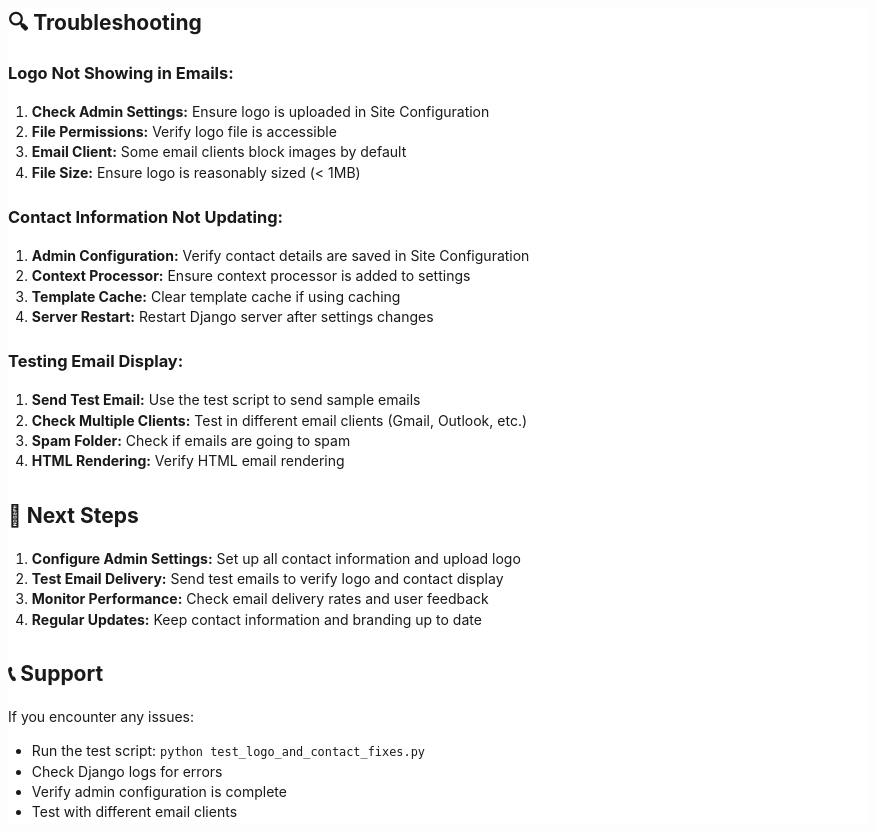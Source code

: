 ## 🔍 Troubleshooting

### Logo Not Showing in Emails:
1. **Check Admin Settings:** Ensure logo is uploaded in Site Configuration
2. **File Permissions:** Verify logo file is accessible
3. **Email Client:** Some email clients block images by default
4. **File Size:** Ensure logo is reasonably sized (< 1MB)

### Contact Information Not Updating:
1. **Admin Configuration:** Verify contact details are saved in Site Configuration
2. **Context Processor:** Ensure context processor is added to settings
3. **Template Cache:** Clear template cache if using caching
4. **Server Restart:** Restart Django server after settings changes

### Testing Email Display:
1. **Send Test Email:** Use the test script to send sample emails
2. **Check Multiple Clients:** Test in different email clients (Gmail, Outlook, etc.)
3. **Spam Folder:** Check if emails are going to spam
4. **HTML Rendering:** Verify HTML email rendering

## 🚀 Next Steps

1. **Configure Admin Settings:** Set up all contact information and upload logo
2. **Test Email Delivery:** Send test emails to verify logo and contact display
3. **Monitor Performance:** Check email delivery rates and user feedback
4. **Regular Updates:** Keep contact information and branding up to date

## 📞 Support

If you encounter any issues:
- Run the test script: `python test_logo_and_contact_fixes.py`
- Check Django logs for errors
- Verify admin configuration is complete
- Test with different email clients
